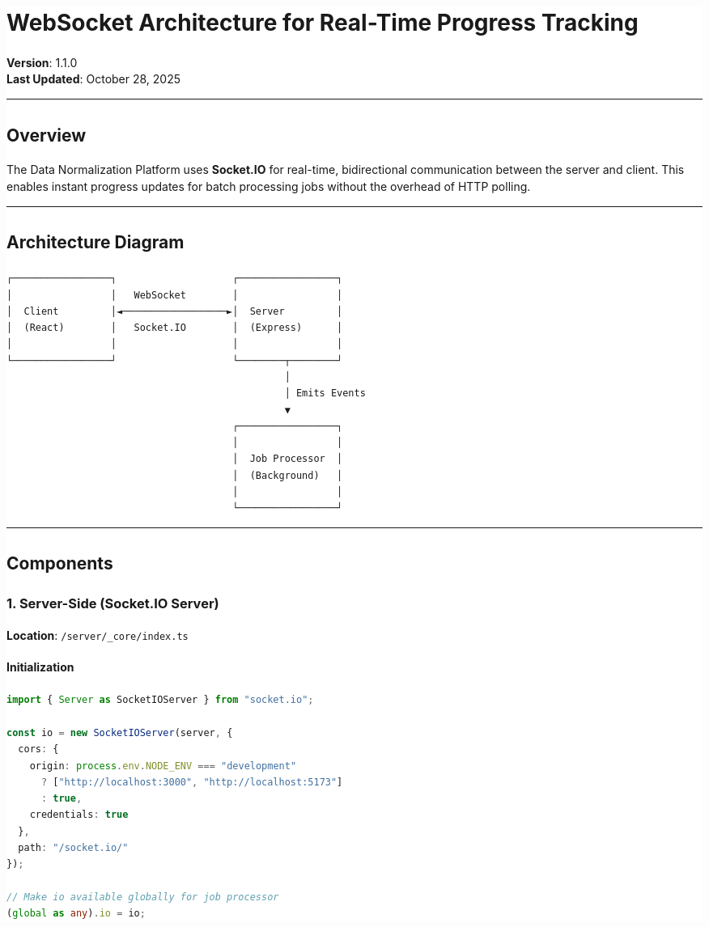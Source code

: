 # WebSocket Architecture for Real-Time Progress Tracking

**Version**: 1.1.0  
**Last Updated**: October 28, 2025

---

## Overview

The Data Normalization Platform uses **Socket.IO** for real-time, bidirectional communication between the server and client. This enables instant progress updates for batch processing jobs without the overhead of HTTP polling.

---

## Architecture Diagram

```
┌─────────────────┐                    ┌─────────────────┐
│                 │   WebSocket        │                 │
│  Client         │◄──────────────────►│  Server         │
│  (React)        │   Socket.IO        │  (Express)      │
│                 │                    │                 │
└─────────────────┘                    └────────┬────────┘
                                                │
                                                │ Emits Events
                                                ▼
                                       ┌─────────────────┐
                                       │                 │
                                       │  Job Processor  │
                                       │  (Background)   │
                                       │                 │
                                       └─────────────────┘
```

---

## Components

### 1. Server-Side (Socket.IO Server)

**Location**: `/server/_core/index.ts`

#### Initialization

```typescript
import { Server as SocketIOServer } from "socket.io";

const io = new SocketIOServer(server, {
  cors: {
    origin: process.env.NODE_ENV === "development" 
      ? ["http://localhost:3000", "http://localhost:5173"]
      : true,
    credentials: true
  },
  path: "/socket.io/"
});

// Make io available globally for job processor
(global as any).io = io;
```
